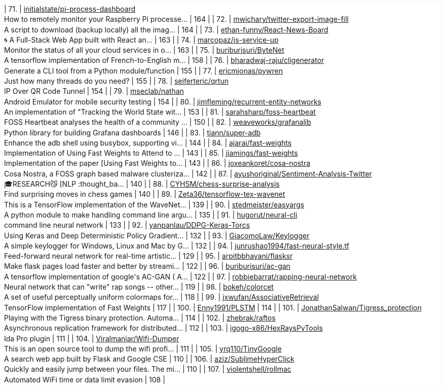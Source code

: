 | 71. | [initialstate/pi-process-dashboard](https://github.com/initialstate/pi-process-dashboard) <br/>How to remotely monitor your Raspberry Pi processe... | 164 |
| 72. | [mwichary/twitter-export-image-fill](https://github.com/mwichary/twitter-export-image-fill) <br/>A script to download (backup locally) all the imag... | 164 |
| 73. | [ethan-funny/React-News-Board](https://github.com/ethan-funny/React-News-Board) <br/>:cyclone: A Full-Stack Web App built with React an... | 163 |
| 74. | [marcopaz/is-service-up](https://github.com/marcopaz/is-service-up) <br/>Monitor the status of all your cloud services in o... | 163 |
| 75. | [buriburisuri/ByteNet](https://github.com/buriburisuri/ByteNet) <br/>A tensorflow implementation of French-to-English m... | 158 |
| 76. | [bharadwaj-raju/cligenerator](https://github.com/bharadwaj-raju/cligenerator) <br/>Generate a CLI tool from a Python module/function | 155 |
| 77. | [ericmjonas/pywren](https://github.com/ericmjonas/pywren) <br/>Just how many threads do you need? | 155 |
| 78. | [seiferteric/qrtun](https://github.com/seiferteric/qrtun) <br/>IP Over QR Code Tunnel | 154 |
| 79. | [mseclab/nathan](https://github.com/mseclab/nathan) <br/>Android Emulator for mobile security testing | 154 |
| 80. | [jimfleming/recurrent-entity-networks](https://github.com/jimfleming/recurrent-entity-networks) <br/>An implementation of "Tracking the World State wit... | 153 |
| 81. | [sarahsharp/foss-heartbeat](https://github.com/sarahsharp/foss-heartbeat) <br/>FOSS Heartbeat analyses the health of a community ... | 150 |
| 82. | [weaveworks/grafanalib](https://github.com/weaveworks/grafanalib) <br/>Python library for building Grafana dashboards | 146 |
| 83. | [tiann/super-adb](https://github.com/tiann/super-adb) <br/>Enhance the adb shell using busybox, supporting vi... | 144 |
| 84. | [ajarai/fast-weights](https://github.com/ajarai/fast-weights) <br/>Implementation of Using Fast Weights to Attend to ... | 143 |
| 85. | [jiamings/fast-weights](https://github.com/jiamings/fast-weights) <br/>Implementation of the paper [Using Fast Weights to... | 143 |
| 86. | [joxeankoret/cosa-nostra](https://github.com/joxeankoret/cosa-nostra) <br/>Cosa Nostra, a FOSS graph based malware clusteriza... | 142 |
| 87. | [ayushoriginal/Sentiment-Analysis-Twitter](https://github.com/ayushoriginal/Sentiment-Analysis-Twitter) <br/>:mortar_board:RESEARCH:smirk_cat: [NLP :thought_ba... | 140 |
| 88. | [CYHSM/chess-surprise-analysis](https://github.com/CYHSM/chess-surprise-analysis) <br/>Find surprising moves in chess games | 140 |
| 89. | [Zeta36/tensorflow-tex-wavenet](https://github.com/Zeta36/tensorflow-tex-wavenet) <br/>This is a TensorFlow implementation of the WaveNet... | 139 |
| 90. | [stedmeister/easyargs](https://github.com/stedmeister/easyargs) <br/>A python module to make handling command line argu... | 135 |
| 91. | [hugorut/neural-cli](https://github.com/hugorut/neural-cli) <br/>command line neural network | 133 |
| 92. | [yanpanlau/DDPG-Keras-Torcs](https://github.com/yanpanlau/DDPG-Keras-Torcs) <br/>Using Keras and Deep Deterministic Policy Gradient... | 132 |
| 93. | [GiacomoLaw/Keylogger](https://github.com/GiacomoLaw/Keylogger) <br/>A simple keylogger for Windows, Linux and Mac by G... | 132 |
| 94. | [junrushao1994/fast-neural-style.tf](https://github.com/junrushao1994/fast-neural-style.tf) <br/>Feed-forward neural network for real-time artistic... | 129 |
| 95. | [arpitbbhayani/flasksr](https://github.com/arpitbbhayani/flasksr) <br/>Make flask pages load faster and better by streami... | 122 |
| 96. | [buriburisuri/ac-gan](https://github.com/buriburisuri/ac-gan) <br/>A tensorflow implementation of google's AC-GAN ( A... | 122 |
| 97. | [robbiebarrat/rapping-neural-network](https://github.com/robbiebarrat/rapping-neural-network) <br/>Neural network that can "write" rap songs -- other... | 119 |
| 98. | [bokeh/colorcet](https://github.com/bokeh/colorcet) <br/>A set of useful perceptually uniform colormaps for... | 118 |
| 99. | [jxwufan/AssociativeRetrieval](https://github.com/jxwufan/AssociativeRetrieval) <br/>TensorFlow implementation of Fast Weights | 117 |
| 100. | [Enny1991/PLSTM](https://github.com/Enny1991/PLSTM)  | 114 |
| 101. | [JonathanSalwan/Tigress_protection](https://github.com/JonathanSalwan/Tigress_protection) <br/>Playing with the Tigress binary protection. Automa... | 114 |
| 102. | [zhebrak/raftos](https://github.com/zhebrak/raftos) <br/>Asynchronous replication framework for distributed... | 112 |
| 103. | [igogo-x86/HexRaysPyTools](https://github.com/igogo-x86/HexRaysPyTools) <br/>Ida Pro plugin | 111 |
| 104. | [Viralmaniar/Wifi-Dumper](https://github.com/Viralmaniar/Wifi-Dumper) <br/>This is an open source tool to dump the wifi profi... | 111 |
| 105. | [yrq110/TinyGoogle](https://github.com/yrq110/TinyGoogle) <br/>A search web app built by Flask and Google CSE | 110 |
| 106. | [aziz/SublimeHyperClick](https://github.com/aziz/SublimeHyperClick) <br/>Quickly and easily jump between your files. The mi... | 110 |
| 107. | [violentshell/rollmac](https://github.com/violentshell/rollmac) <br/>Automated WiFi time or data limit evasion | 108 |